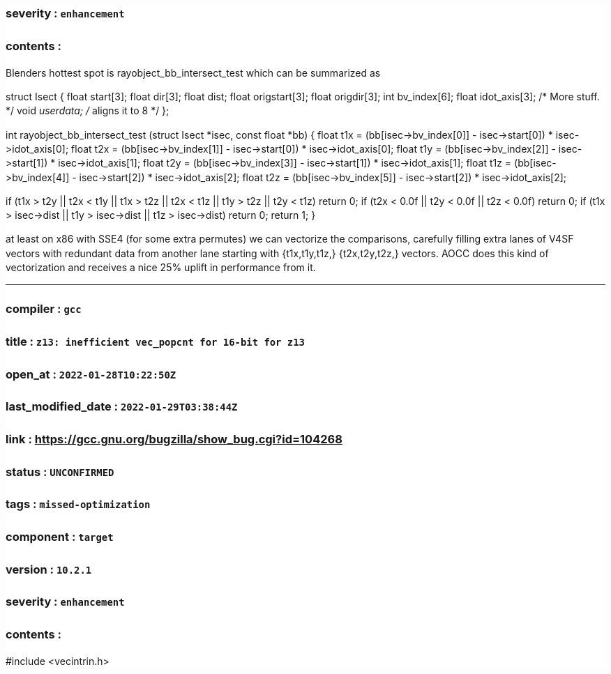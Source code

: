 ### severity : `enhancement`
### contents :
Blenders hottest spot is rayobject_bb_intersect_test which can be summarized as

struct Isect {
    float start[3];
    float dir[3];
    float dist;
    float origstart[3];
    float origdir[3];
    int bv_index[6];
    float idot_axis[3];
    /* More stuff.  */
    void *userdata; /* aligns it to 8 */
};

int rayobject_bb_intersect_test (struct Isect *isec, const float *bb)
{
  float t1x = (bb[isec->bv_index[0]] - isec->start[0]) * isec->idot_axis[0];
  float t2x = (bb[isec->bv_index[1]] - isec->start[0]) * isec->idot_axis[0];
  float t1y = (bb[isec->bv_index[2]] - isec->start[1]) * isec->idot_axis[1];
  float t2y = (bb[isec->bv_index[3]] - isec->start[1]) * isec->idot_axis[1];
  float t1z = (bb[isec->bv_index[4]] - isec->start[2]) * isec->idot_axis[2];
  float t2z = (bb[isec->bv_index[5]] - isec->start[2]) * isec->idot_axis[2];

  if (t1x > t2y  || t2x < t1y  || t1x > t2z || t2x < t1z || t1y > t2z || t2y < t1z) return 0;
  if (t2x < 0.0f || t2y < 0.0f || t2z < 0.0f) return 0;
  if (t1x > isec->dist || t1y > isec->dist || t1z > isec->dist) return 0;
  return 1;
}

at least on x86 with SSE4 (for some extra permutes) we can vectorize the
comparisons, carefully filling extra lanes of V4SF vectors with redundant
data from another lane starting with {t1x,t1y,t1z,} {t2x,t2y,t2z,}
vectors.  AOCC does this kind of vectorization and receives a nice 25%
uplift in performance from it.


---


### compiler : `gcc`
### title : `z13: inefficient vec_popcnt for 16-bit for z13`
### open_at : `2022-01-28T10:22:50Z`
### last_modified_date : `2022-01-29T03:38:44Z`
### link : https://gcc.gnu.org/bugzilla/show_bug.cgi?id=104268
### status : `UNCONFIRMED`
### tags : `missed-optimization`
### component : `target`
### version : `10.2.1`
### severity : `enhancement`
### contents :
#include <vecintrin.h>

